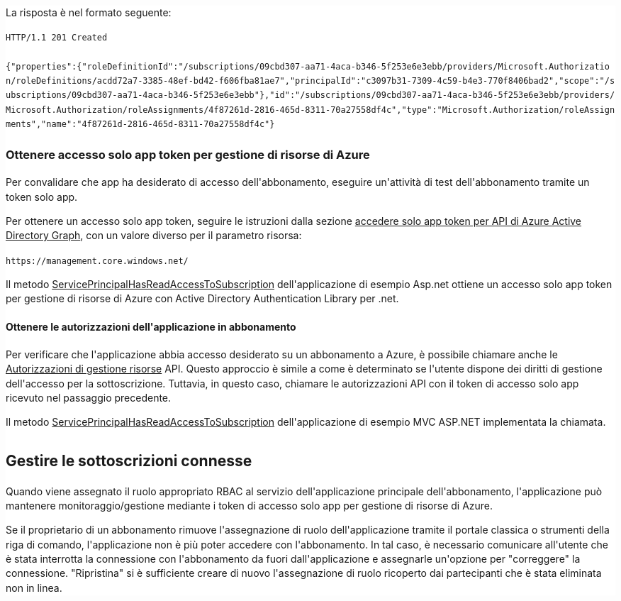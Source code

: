 La risposta è nel formato seguente: 

    HTTP/1.1 201 Created

    {"properties":{"roleDefinitionId":"/subscriptions/09cbd307-aa71-4aca-b346-5f253e6e3ebb/providers/Microsoft.Authorization/roleDefinitions/acdd72a7-3385-48ef-bd42-f606fba81ae7","principalId":"c3097b31-7309-4c59-b4e3-770f8406bad2","scope":"/subscriptions/09cbd307-aa71-4aca-b346-5f253e6e3ebb"},"id":"/subscriptions/09cbd307-aa71-4aca-b346-5f253e6e3ebb/providers/Microsoft.Authorization/roleAssignments/4f87261d-2816-465d-8311-70a27558df4c","type":"Microsoft.Authorization/roleAssignments","name":"4f87261d-2816-465d-8311-70a27558df4c"}

### <a name="get-app-only-access-token-for-azure-resource-manager"></a>Ottenere accesso solo app token per gestione di risorse di Azure

Per convalidare che app ha desiderato di accesso dell'abbonamento, eseguire un'attività di test dell'abbonamento tramite un token solo app.

Per ottenere un accesso solo app token, seguire le istruzioni dalla sezione [accedere solo app token per API di Azure Active Directory Graph](#app-azure-ad-graph), con un valore diverso per il parametro risorsa: 

    https://management.core.windows.net/

Il metodo [ServicePrincipalHasReadAccessToSubscription](https://github.com/dushyantgill/VipSwapper/blob/master/CloudSense/CloudSense/AzureResourceManagerUtil.cs#L110) dell'applicazione di esempio Asp.net ottiene un accesso solo app token per gestione di risorse di Azure con Active Directory Authentication Library per .net.

#### <a name="get-applications-permissions-on-subscription"></a>Ottenere le autorizzazioni dell'applicazione in abbonamento

Per verificare che l'applicazione abbia accesso desiderato su un abbonamento a Azure, è possibile chiamare anche le [Autorizzazioni di gestione risorse](https://msdn.microsoft.com/library/azure/dn906889.aspx) API. Questo approccio è simile a come è determinato se l'utente dispone dei diritti di gestione dell'accesso per la sottoscrizione. Tuttavia, in questo caso, chiamare le autorizzazioni API con il token di accesso solo app ricevuto nel passaggio precedente.

Il metodo [ServicePrincipalHasReadAccessToSubscription](https://github.com/dushyantgill/VipSwapper/blob/master/CloudSense/CloudSense/AzureResourceManagerUtil.cs#L110) dell'applicazione di esempio MVC ASP.NET implementata la chiamata.

## <a name="manage-connected-subscriptions"></a>Gestire le sottoscrizioni connesse

Quando viene assegnato il ruolo appropriato RBAC al servizio dell'applicazione principale dell'abbonamento, l'applicazione può mantenere monitoraggio/gestione mediante i token di accesso solo app per gestione di risorse di Azure.

Se il proprietario di un abbonamento rimuove l'assegnazione di ruolo dell'applicazione tramite il portale classica o strumenti della riga di comando, l'applicazione non è più poter accedere con l'abbonamento. In tal caso, è necessario comunicare all'utente che è stata interrotta la connessione con l'abbonamento da fuori dall'applicazione e assegnarle un'opzione per "correggere" la connessione. "Ripristina" si è sufficiente creare di nuovo l'assegnazione di ruolo ricoperto dai partecipanti che è stata eliminata non in linea.
